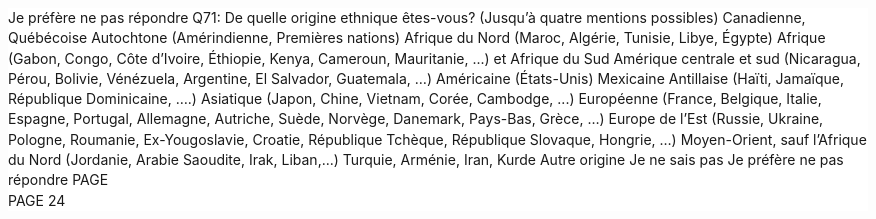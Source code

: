 Je préfère ne pas répondre
Q71: De quelle origine ethnique êtes-vous? (Jusqu’à quatre mentions possibles)
Canadienne, Québécoise
Autochtone (Amérindienne, Premières nations)
Afrique du Nord (Maroc, Algérie, Tunisie, Libye, Égypte)
Afrique (Gabon, Congo, Côte d’Ivoire, Éthiopie, Kenya, Cameroun, Mauritanie, ...) et Afrique du Sud
Amérique centrale et sud (Nicaragua, Pérou, Bolivie, Vénézuela, Argentine, El Salvador, Guatemala, …)
Américaine (États-Unis)
Mexicaine
Antillaise (Haïti, Jamaïque, République Dominicaine, ….)
Asiatique (Japon, Chine, Vietnam, Corée, Cambodge, ...)
Européenne (France, Belgique, Italie, Espagne, Portugal, Allemagne, Autriche, Suède, Norvège, Danemark, Pays-Bas, Grèce, …)
Europe de l’Est (Russie, Ukraine, Pologne, Roumanie, Ex-Yougoslavie, Croatie, République Tchèque, République Slovaque, Hongrie, …) 
Moyen-Orient, sauf l’Afrique du Nord (Jordanie, Arabie Saoudite, Irak, Liban,...)
Turquie, Arménie, Iran, Kurde
Autre origine
Je ne sais pas
Je préfère ne pas répondre
 PAGE   
 PAGE   24 
